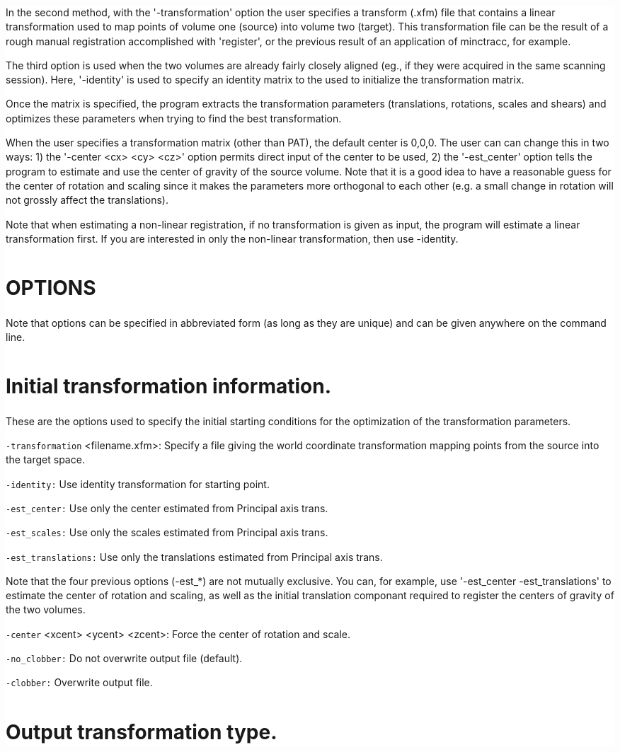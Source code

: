 In the second method, with the '-transformation' option the user specifies a transform (.xfm) file that contains a linear transformation used to map points of volume one (source) into volume two (target). This transformation file can be the result of a rough manual registration accomplished with 'register', or the previous result of an application of minctracc, for example.

The third option is used when the two volumes are already fairly closely aligned (eg., if they were acquired in the same scanning session). Here, '-identity' is used to specify an identity matrix to the used to initialize the transformation matrix.

Once the matrix is specified, the program extracts the transformation parameters (translations, rotations, scales and shears) and optimizes these parameters when trying to find the best transformation.

When the user specifies a transformation matrix (other than PAT), the default center is 0,0,0. The user can can change this in two ways: 1) the '-center &lt;cx&gt; &lt;cy&gt; &lt;cz&gt;' option permits direct input of the center to be used, 2) the '-est\_center' option tells the program to estimate and use the center of gravity of the source volume. Note that it is a good idea to have a reasonable guess for the center of rotation and scaling since it makes the parameters more orthogonal to each other (e.g. a small change in rotation will not grossly affect the translations).

Note that when estimating a non-linear registration, if no transformation is given as input, the program will estimate a linear transformation first. If you are interested in only the non-linear transformation, then use -identity.

OPTIONS
=======

Note that options can be specified in abbreviated form (as long as they are unique) and can be given anywhere on the command line.

Initial transformation information.
===================================

These are the options used to specify the initial starting conditions for the optimization of the transformation parameters.

`-transformation` &lt;filename.xfm&gt;: Specify a file giving the world coordinate transformation mapping points from the source into the target space.

`-identity:` Use identity transformation for starting point.

`-est_center:` Use only the center estimated from Principal axis trans.

`-est_scales:` Use only the scales estimated from Principal axis trans.

`-est_translations:` Use only the translations estimated from Principal axis trans.

Note that the four previous options (-est\_\*) are not mutually exclusive. You can, for example, use '-est\_center -est\_translations' to estimate the center of rotation and scaling, as well as the initial translation componant required to register the centers of gravity of the two volumes.

`-center` &lt;xcent&gt; &lt;ycent&gt; &lt;zcent&gt;: Force the center of rotation and scale.

`-no_clobber:` Do not overwrite output file (default).

`-clobber:` Overwrite output file.

Output transformation type.
===========================
